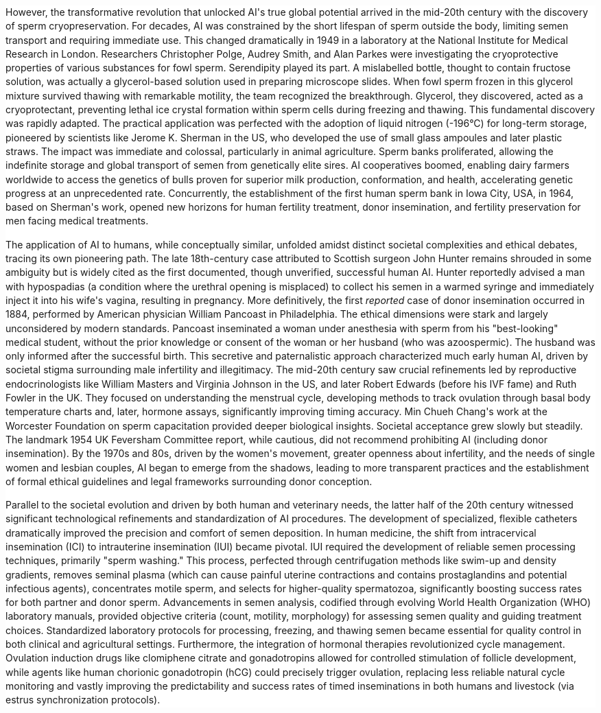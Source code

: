 However, the transformative revolution that unlocked AI's true global potential arrived in the mid-20th century with the discovery of sperm cryopreservation. For decades, AI was constrained by the short lifespan of sperm outside the body, limiting semen transport and requiring immediate use. This changed dramatically in 1949 in a laboratory at the National Institute for Medical Research in London. Researchers Christopher Polge, Audrey Smith, and Alan Parkes were investigating the cryoprotective properties of various substances for fowl sperm. Serendipity played its part. A mislabelled bottle, thought to contain fructose solution, was actually a glycerol-based solution used in preparing microscope slides. When fowl sperm frozen in this glycerol mixture survived thawing with remarkable motility, the team recognized the breakthrough. Glycerol, they discovered, acted as a cryoprotectant, preventing lethal ice crystal formation within sperm cells during freezing and thawing. This fundamental discovery was rapidly adapted. The practical application was perfected with the adoption of liquid nitrogen (-196°C) for long-term storage, pioneered by scientists like Jerome K. Sherman in the US, who developed the use of small glass ampoules and later plastic straws. The impact was immediate and colossal, particularly in animal agriculture. Sperm banks proliferated, allowing the indefinite storage and global transport of semen from genetically elite sires. AI cooperatives boomed, enabling dairy farmers worldwide to access the genetics of bulls proven for superior milk production, conformation, and health, accelerating genetic progress at an unprecedented rate. Concurrently, the establishment of the first human sperm bank in Iowa City, USA, in 1964, based on Sherman's work, opened new horizons for human fertility treatment, donor insemination, and fertility preservation for men facing medical treatments.

The application of AI to humans, while conceptually similar, unfolded amidst distinct societal complexities and ethical debates, tracing its own pioneering path. The late 18th-century case attributed to Scottish surgeon John Hunter remains shrouded in some ambiguity but is widely cited as the first documented, though unverified, successful human AI. Hunter reportedly advised a man with hypospadias (a condition where the urethral opening is misplaced) to collect his semen in a warmed syringe and immediately inject it into his wife's vagina, resulting in pregnancy. More definitively, the first *reported* case of donor insemination occurred in 1884, performed by American physician William Pancoast in Philadelphia. The ethical dimensions were stark and largely unconsidered by modern standards. Pancoast inseminated a woman under anesthesia with sperm from his "best-looking" medical student, without the prior knowledge or consent of the woman or her husband (who was azoospermic). The husband was only informed after the successful birth. This secretive and paternalistic approach characterized much early human AI, driven by societal stigma surrounding male infertility and illegitimacy. The mid-20th century saw crucial refinements led by reproductive endocrinologists like William Masters and Virginia Johnson in the US, and later Robert Edwards (before his IVF fame) and Ruth Fowler in the UK. They focused on understanding the menstrual cycle, developing methods to track ovulation through basal body temperature charts and, later, hormone assays, significantly improving timing accuracy. Min Chueh Chang's work at the Worcester Foundation on sperm capacitation provided deeper biological insights. Societal acceptance grew slowly but steadily. The landmark 1954 UK Feversham Committee report, while cautious, did not recommend prohibiting AI (including donor insemination). By the 1970s and 80s, driven by the women's movement, greater openness about infertility, and the needs of single women and lesbian couples, AI began to emerge from the shadows, leading to more transparent practices and the establishment of formal ethical guidelines and legal frameworks surrounding donor conception.

Parallel to the societal evolution and driven by both human and veterinary needs, the latter half of the 20th century witnessed significant technological refinements and standardization of AI procedures. The development of specialized, flexible catheters dramatically improved the precision and comfort of semen deposition. In human medicine, the shift from intracervical insemination (ICI) to intrauterine insemination (IUI) became pivotal. IUI required the development of reliable semen processing techniques, primarily "sperm washing." This process, perfected through centrifugation methods like swim-up and density gradients, removes seminal plasma (which can cause painful uterine contractions and contains prostaglandins and potential infectious agents), concentrates motile sperm, and selects for higher-quality spermatozoa, significantly boosting success rates for both partner and donor sperm. Advancements in semen analysis, codified through evolving World Health Organization (WHO) laboratory manuals, provided objective criteria (count, motility, morphology) for assessing semen quality and guiding treatment choices. Standardized laboratory protocols for processing, freezing, and thawing semen became essential for quality control in both clinical and agricultural settings. Furthermore, the integration of hormonal therapies revolutionized cycle management. Ovulation induction drugs like clomiphene citrate and gonadotropins allowed for controlled stimulation of follicle development, while agents like human chorionic gonadotropin (hCG) could precisely trigger ovulation, replacing less reliable natural cycle monitoring and vastly improving the predictability and success rates of timed inseminations in both humans and livestock (via estrus synchronization protocols).

